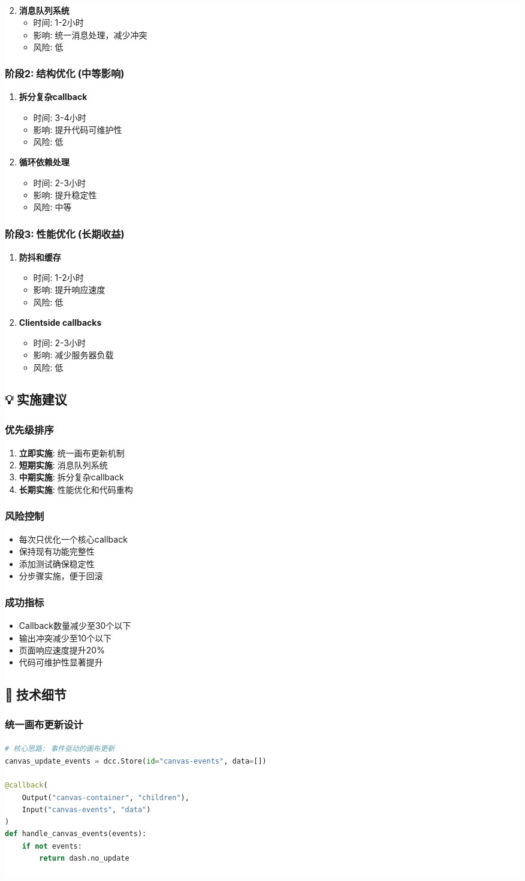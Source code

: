 2. **消息队列系统**
   - 时间: 1-2小时
   - 影响: 统一消息处理，减少冲突
   - 风险: 低

### 阶段2: 结构优化 (中等影响)
1. **拆分复杂callback**
   - 时间: 3-4小时
   - 影响: 提升代码可维护性
   - 风险: 低

2. **循环依赖处理**
   - 时间: 2-3小时
   - 影响: 提升稳定性
   - 风险: 中等

### 阶段3: 性能优化 (长期收益)
1. **防抖和缓存**
   - 时间: 1-2小时
   - 影响: 提升响应速度
   - 风险: 低

2. **Clientside callbacks**
   - 时间: 2-3小时
   - 影响: 减少服务器负载
   - 风险: 低

## 💡 实施建议

### 优先级排序
1. **立即实施**: 统一画布更新机制
2. **短期实施**: 消息队列系统
3. **中期实施**: 拆分复杂callback
4. **长期实施**: 性能优化和代码重构

### 风险控制
- 每次只优化一个核心callback
- 保持现有功能完整性
- 添加测试确保稳定性
- 分步骤实施，便于回滚

### 成功指标
- Callback数量减少至30个以下
- 输出冲突减少至10个以下
- 页面响应速度提升20%
- 代码可维护性显著提升

## 🔧 技术细节

### 统一画布更新设计
```python
# 核心思路: 事件驱动的画布更新
canvas_update_events = dcc.Store(id="canvas-events", data=[])

@callback(
    Output("canvas-container", "children"),
    Input("canvas-events", "data")
)
def handle_canvas_events(events):
    if not events:
        return dash.no_update
    
```